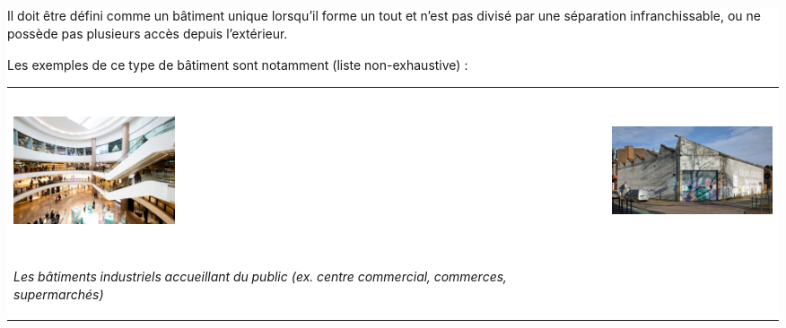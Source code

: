 
Il doit être défini comme un bâtiment unique lorsqu’il forme un tout et n’est pas divisé par une séparation infranchissable, ou ne possède pas plusieurs accès depuis l’extérieur.	

Les exemples de ce type de bâtiment sont notamment (liste non-exhaustive) :

<table>
  <tr>
       <td> <img src="static/images/image33.png" alt="img" width = 180px height = 180px/>   
     <em>

Les bâtiments industriels accueillant du public (ex. centre commercial, commerces, supermarchés) </em>
   </td>
   <td> <img src="static/images/image24.png" alt="img" width = 180px height = 180px />
<em>